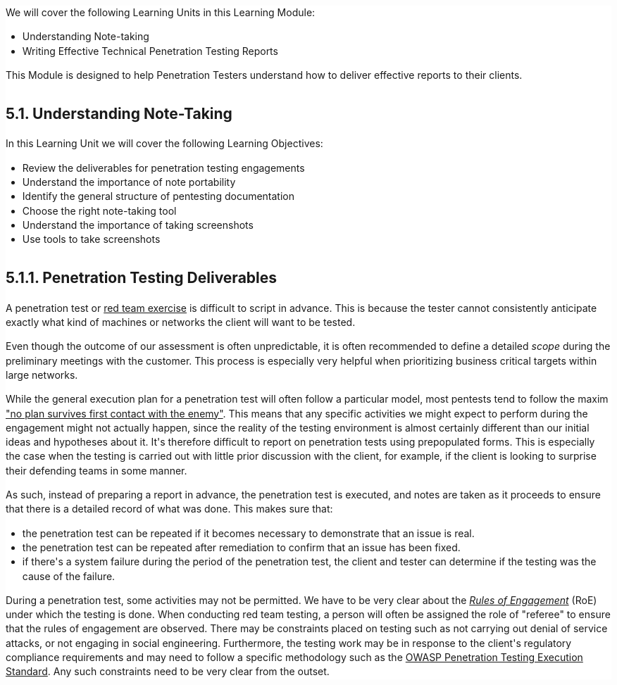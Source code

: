 We will cover the following Learning Units in this Learning Module:

- Understanding Note-taking
- Writing Effective Technical Penetration Testing Reports

This Module is designed to help Penetration Testers understand how to deliver effective reports to their clients.

## 5.1. Understanding Note-Taking

In this Learning Unit we will cover the following Learning Objectives:

- Review the deliverables for penetration testing engagements
- Understand the importance of note portability
- Identify the general structure of pentesting documentation
- Choose the right note-taking tool
- Understand the importance of taking screenshots
- Use tools to take screenshots

## 5.1.1. Penetration Testing Deliverables

A penetration test or [red team exercise](https://www.aon.com/cyber-solutions/thinking/penetration-testing-or-red-teaming/) is difficult to script in advance. This is because the tester cannot consistently anticipate exactly what kind of machines or networks the client will want to be tested.

Even though the outcome of our assessment is often unpredictable, it is often recommended to define a detailed *scope* during the preliminary meetings with the customer. This process is especially very helpful when prioritizing business critical targets within large networks.

While the general execution plan for a penetration test will often follow a particular model, most pentests tend to follow the maxim ["no plan survives first contact with the enemy"](https://quoteinvestigator.com/2021/05/04/no-plan). This means that any specific activities we might expect to perform during the engagement might not actually happen, since the reality of the testing environment is almost certainly different than our initial ideas and hypotheses about it. It's therefore difficult to report on penetration tests using prepopulated forms. This is especially the case when the testing is carried out with little prior discussion with the client, for example, if the client is looking to surprise their defending teams in some manner.

As such, instead of preparing a report in advance, the penetration test is executed, and notes are taken as it proceeds to ensure that there is a detailed record of what was done. This makes sure that:

- the penetration test can be repeated if it becomes necessary to demonstrate that an issue is real.
- the penetration test can be repeated after remediation to confirm that an issue has been fixed.
- if there's a system failure during the period of the penetration test, the client and tester can determine if the testing was the cause of the failure.

During a penetration test, some activities may not be permitted. We have to be very clear about the [*Rules of Engagement*](https://www.microsoft.com/en-us/msrc/pentest-rules-of-engagement) (RoE) under which the testing is done. When conducting red team testing, a person will often be assigned the role of "referee" to ensure that the rules of engagement are observed. There may be constraints placed on testing such as not carrying out denial of service attacks, or not engaging in social engineering. Furthermore, the testing work may be in response to the client's regulatory compliance requirements and may need to follow a specific methodology such as the [OWASP Penetration Testing Execution Standard](https://owasp.org/www-project-web-security-testing-guide/latest/3-The_OWASP_Testing_Framework/1-Penetration_Testing_Methodologies). Any such constraints need to be very clear from the outset.
